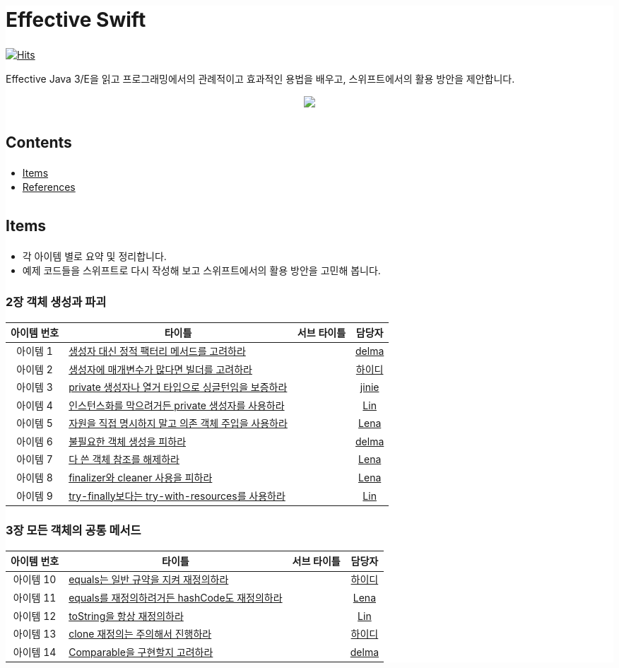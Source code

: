 # Effective Swift

[![Hits](https://hits.seeyoufarm.com/api/count/incr/badge.svg?url=https%3A%2F%2Fgithub.com%2Fswiftyus%2Feffective-swift&count_bg=%2379C83D&title_bg=%23555555&icon=&icon_color=%23E7E7E7&title=hits&edge_flat=true)](https://hits.seeyoufarm.com)

Effective Java 3/E을 읽고 프로그래밍에서의 관례적이고 효과적인 용법을 배우고, 스위프트에서의 활용 방안을 제안합니다.

<p align="center"><img width=400 src="http://image.yes24.com/goods/65551284/800x0"></p>

## Contents

- [Items](#items)
- [References](#References)

## Items

- 각 아이템 별로 요약 및 정리합니다.
- 예제 코드들을 스위프트로 다시 작성해 보고 스위프트에서의 활용 방안을 고민해 봅니다.

### 2장 객체 생성과 파괴

| 아이템 번호 | 타이틀                                                       | 서브 타이틀 | 담당자                                |
|:-----:|-------|-------|:------:|
|  아이템 1   | [생성자 대신 정적 팩터리 메서드를 고려하라](2장_객체_생성과_파괴/item1.md) |             | [delma](https://github.com/delmaSong) |
|  아이템 2   | [생성자에 매개변수가 많다면 빌더를 고려하라](2장_객체_생성과_파괴/item2.md) |             | [하이디](https://github.com/seizze)   |
|  아이템 3   | [private 생성자나 열거 타입으로 싱글턴임을 보증하라](2장_객체_생성과_파괴/item3.md) |             | [jinie](https://github.com/idevjinie) |
|  아이템 4   | [인스턴스화를 막으려거든 private 생성자를 사용하라](2장_객체_생성과_파괴/item4.md) |             | [Lin](https://github.com/Limwin94)    |
|  아이템 5   | [자원을 직접 명시하지 말고 의존 객체 주입을 사용하라](2장_객체_생성과_파괴/item5.md) |             | [Lena](https://github.com/dev-lena)   |
|  아이템 6   | [불필요한 객체 생성을 피하라](2장_객체_생성과_파괴/item6.md) |             | [delma](https://github.com/delmaSong) |
|  아이템 7   | [다 쓴 객체 참조를 해제하라](2장_객체_생성과_파괴/item7.md)  |             | [Lena](https://github.com/dev-lena)   |
|  아이템 8   | [finalizer와 cleaner 사용을 피하라](2장_객체_생성과_파괴/item8.md) |             | [Lena](https://github.com/dev-lena)   |
|  아이템 9   | [try-finally보다는 try-with-resources를 사용하라](2장_객체_생성과_파괴/item9.md) |             | [Lin](https://github.com/Limwin94)    |

### 3장 모든 객체의 공통 메서드

| 아이템 번호 | 타이틀                                                       | 서브 타이틀 | 담당자                                |
|:-----:|-------|-------|:------:|
|  아이템 10  | [equals는 일반 규약을 지켜 재정의하라](3장_모든_객체의_공통_메서드/item10.md) |             | [하이디](https://github.com/seizze)   |
|  아이템 11  | [equals를 재정의하려거든 hashCode도 재정의하라](3장_모든_객체의_공통_메서드/item11.md) |             | [Lena](https://github.com/dev-lena)   |
|  아이템 12  | [toString을 항상 재정의하라](3장_모든_객체의_공통_메서드/item12.md) |             | [Lin](https://github.com/Limwin94)    |
|  아이템 13  | [clone 재정의는 주의해서 진행하라](3장_모든_객체의_공통_메서드/item13.md) |             | [하이디](https://github.com/seizze)   |
|  아이템 14  | [Comparable을 구현할지 고려하라](3장_모든_객체의_공통_메서드/item14.md) |             | [delma](https://github.com/delmaSong) |

